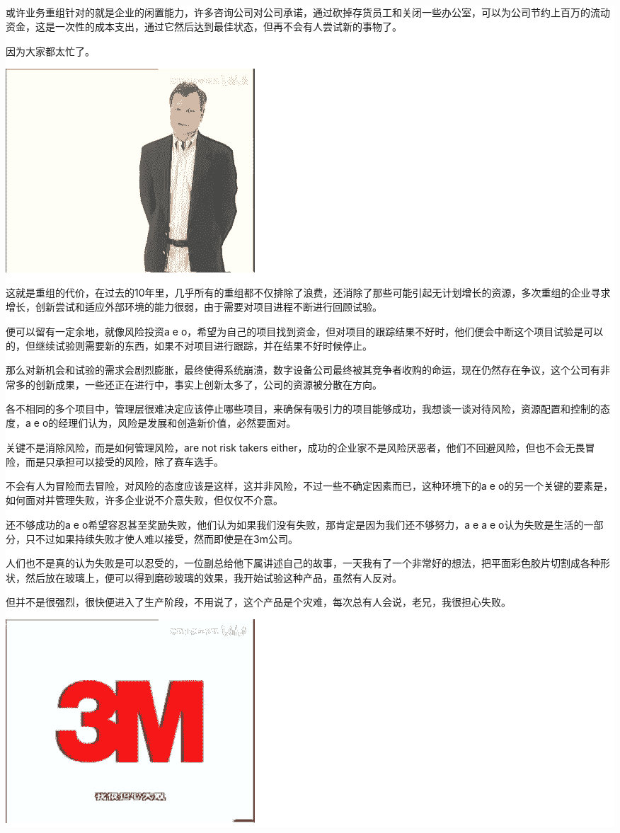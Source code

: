 或许业务重组针对的就是企业的闲置能力，许多咨询公司对公司承诺，通过砍掉存货员工和关闭一些办公室，可以为公司节约上百万的流动资金，这是一次性的成本支出，通过它然后达到最佳状态，但再不会有人尝试新的事物了。

因为大家都太忙了。

![](img/42e4e842d85ea7bea014c4c4f4115b91_47.png)

这就是重组的代价，在过去的10年里，几乎所有的重组都不仅排除了浪费，还消除了那些可能引起无计划增长的资源，多次重组的企业寻求增长，创新尝试和适应外部环境的能力很弱，由于需要对项目进程不断进行回顾试验。

便可以留有一定余地，就像风险投资a e o，希望为自己的项目找到资金，但对项目的跟踪结果不好时，他们便会中断这个项目试验是可以的，但继续试验则需要新的东西，如果不对项目进行跟踪，并在结果不好时候停止。

那么对新机会和试验的需求会剧烈膨胀，最终使得系统崩溃，数字设备公司最终被其竞争者收购的命运，现在仍然存在争议，这个公司有非常多的创新成果，一些还正在进行中，事实上创新太多了，公司的资源被分散在方向。

各不相同的多个项目中，管理层很难决定应该停止哪些项目，来确保有吸引力的项目能够成功，我想谈一谈对待风险，资源配置和控制的态度，a e o的经理们认为，风险是发展和创造新价值，必然要面对。

关键不是消除风险，而是如何管理风险，are not risk takers either，成功的企业家不是风险厌恶者，他们不回避风险，但也不会无畏冒险，而是只承担可以接受的风险，除了赛车选手。

不会有人为冒险而去冒险，对风险的态度应该是这样，这并非风险，不过一些不确定因素而已，这种环境下的a e o的另一个关键的要素是，如何面对并管理失败，许多企业说不介意失败，但仅仅不介意。

还不够成功的a e o希望容忍甚至奖励失败，他们认为如果我们没有失败，那肯定是因为我们还不够努力，a e a e o认为失败是生活的一部分，只不过如果持续失败才使人难以接受，然而即使是在3m公司。

人们也不是真的认为失败是可以忍受的，一位副总给他下属讲述自己的故事，一天我有了一个非常好的想法，把平面彩色胶片切割成各种形状，然后放在玻璃上，便可以得到磨砂玻璃的效果，我开始试验这种产品，虽然有人反对。

但并不是很强烈，很快便进入了生产阶段，不用说了，这个产品是个灾难，每次总有人会说，老兄，我很担心失败。



![](img/42e4e842d85ea7bea014c4c4f4115b91_49.png)
